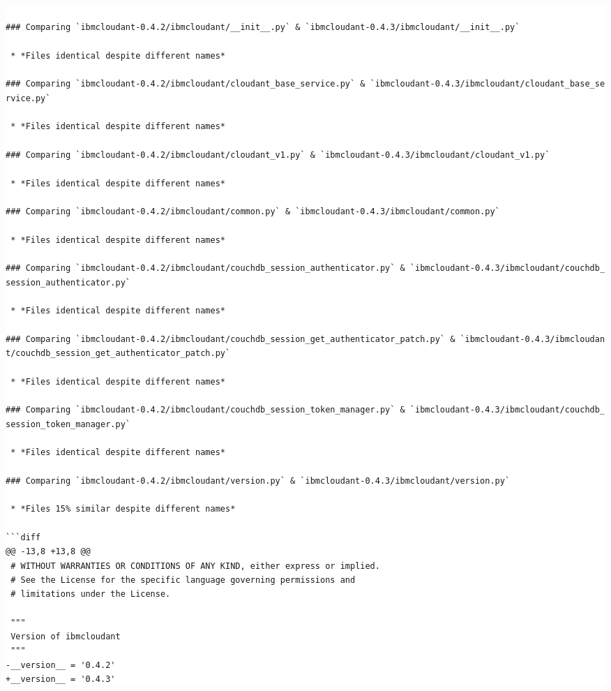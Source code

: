  [service-credentials]: https://cloud.ibm.com/docs/Cloudant?topic=Cloudant-locating-your-service-credentials
 [cloud-IAM-mgmt]: https://cloud.ibm.com/docs/Cloudant?topic=Cloudant-managing-access-for-cloudant#introduction-iam-ai
 [couch-cookie-auth]: https://docs.couchdb.org/en/stable/api/server/authn.html#cookie-authentication
```

### Comparing `ibmcloudant-0.4.2/ibmcloudant/__init__.py` & `ibmcloudant-0.4.3/ibmcloudant/__init__.py`

 * *Files identical despite different names*

### Comparing `ibmcloudant-0.4.2/ibmcloudant/cloudant_base_service.py` & `ibmcloudant-0.4.3/ibmcloudant/cloudant_base_service.py`

 * *Files identical despite different names*

### Comparing `ibmcloudant-0.4.2/ibmcloudant/cloudant_v1.py` & `ibmcloudant-0.4.3/ibmcloudant/cloudant_v1.py`

 * *Files identical despite different names*

### Comparing `ibmcloudant-0.4.2/ibmcloudant/common.py` & `ibmcloudant-0.4.3/ibmcloudant/common.py`

 * *Files identical despite different names*

### Comparing `ibmcloudant-0.4.2/ibmcloudant/couchdb_session_authenticator.py` & `ibmcloudant-0.4.3/ibmcloudant/couchdb_session_authenticator.py`

 * *Files identical despite different names*

### Comparing `ibmcloudant-0.4.2/ibmcloudant/couchdb_session_get_authenticator_patch.py` & `ibmcloudant-0.4.3/ibmcloudant/couchdb_session_get_authenticator_patch.py`

 * *Files identical despite different names*

### Comparing `ibmcloudant-0.4.2/ibmcloudant/couchdb_session_token_manager.py` & `ibmcloudant-0.4.3/ibmcloudant/couchdb_session_token_manager.py`

 * *Files identical despite different names*

### Comparing `ibmcloudant-0.4.2/ibmcloudant/version.py` & `ibmcloudant-0.4.3/ibmcloudant/version.py`

 * *Files 15% similar despite different names*

```diff
@@ -13,8 +13,8 @@
 # WITHOUT WARRANTIES OR CONDITIONS OF ANY KIND, either express or implied.
 # See the License for the specific language governing permissions and
 # limitations under the License.
 
 """
 Version of ibmcloudant
 """
-__version__ = '0.4.2'
+__version__ = '0.4.3'
```
